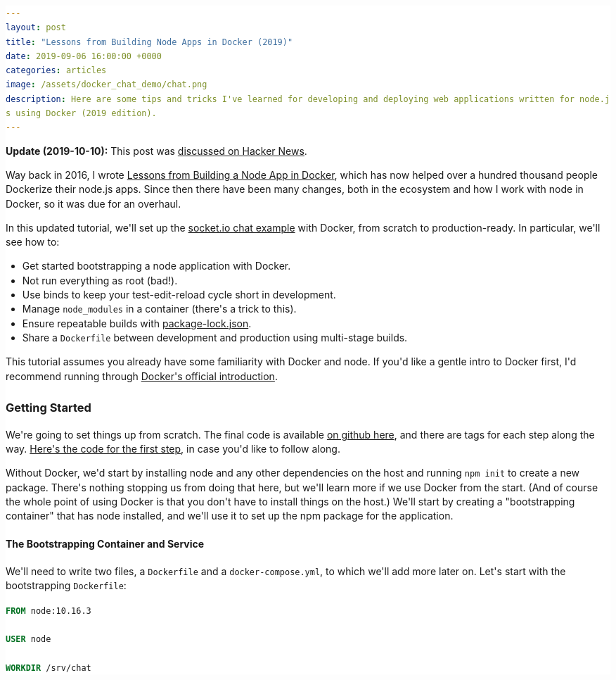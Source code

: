 ```yaml
---
layout: post
title: "Lessons from Building Node Apps in Docker (2019)"
date: 2019-09-06 16:00:00 +0000
categories: articles
image: /assets/docker_chat_demo/chat.png
description: Here are some tips and tricks I've learned for developing and deploying web applications written for node.js using Docker (2019 edition).
---
```


**Update (2019-10-10):** This post was [discussed on Hacker News](https://news.ycombinator.com/item?id=21209216).

Way back in 2016, I wrote [Lessons from Building a Node App in Docker](/articles/2016/03/06/lessons-building-node-app-docker.html), which has now helped over a hundred thousand people Dockerize their node.js apps. Since then there have been many changes, both in the ecosystem and how I work with node in Docker, so it was due for an overhaul.

In this updated tutorial, we'll set up the [socket.io chat example](http://socket.io/get-started/chat/) with Docker, from scratch to production-ready. In particular, we'll see how to:

* Get started bootstrapping a node application with Docker.
* Not run everything as root (bad!).
* Use binds to keep your test-edit-reload cycle short in development.
* Manage `node_modules` in a container (there's a trick to this).
* Ensure repeatable builds with [package-lock.json](https://docs.npmjs.com/files/package-lock.json).
* Share a `Dockerfile` between development and production using multi-stage builds.

This tutorial assumes you already have some familiarity with Docker and node. If you'd like a gentle intro to Docker first, I'd recommend running through [Docker's official introduction](https://docs.docker.com/get-started/).

### Getting Started

We're going to set things up from scratch. The final code is available [on github here](https://github.com/jdleesmiller/docker-chat-demo), and there are tags for each step along the way. [Here's the code for the first step](https://github.com/jdleesmiller/docker-chat-demo/tree/2019-01-bootstrapping), in case you'd like to follow along.

Without Docker, we'd start by installing node and any other dependencies on the host and running `npm init` to create a new package. There's nothing stopping us from doing that here, but we'll learn more if we use Docker from the start. (And of course the whole point of using Docker is that you don't have to install things on the host.) We'll start by creating a "bootstrapping container" that has node installed, and we'll use it to set up the npm package for the application.

#### The Bootstrapping Container and Service

We'll need to write two files, a `Dockerfile` and a `docker-compose.yml`, to which we'll add more later on. Let's start with the bootstrapping `Dockerfile`:

```Dockerfile
FROM node:10.16.3

USER node

WORKDIR /srv/chat
```
